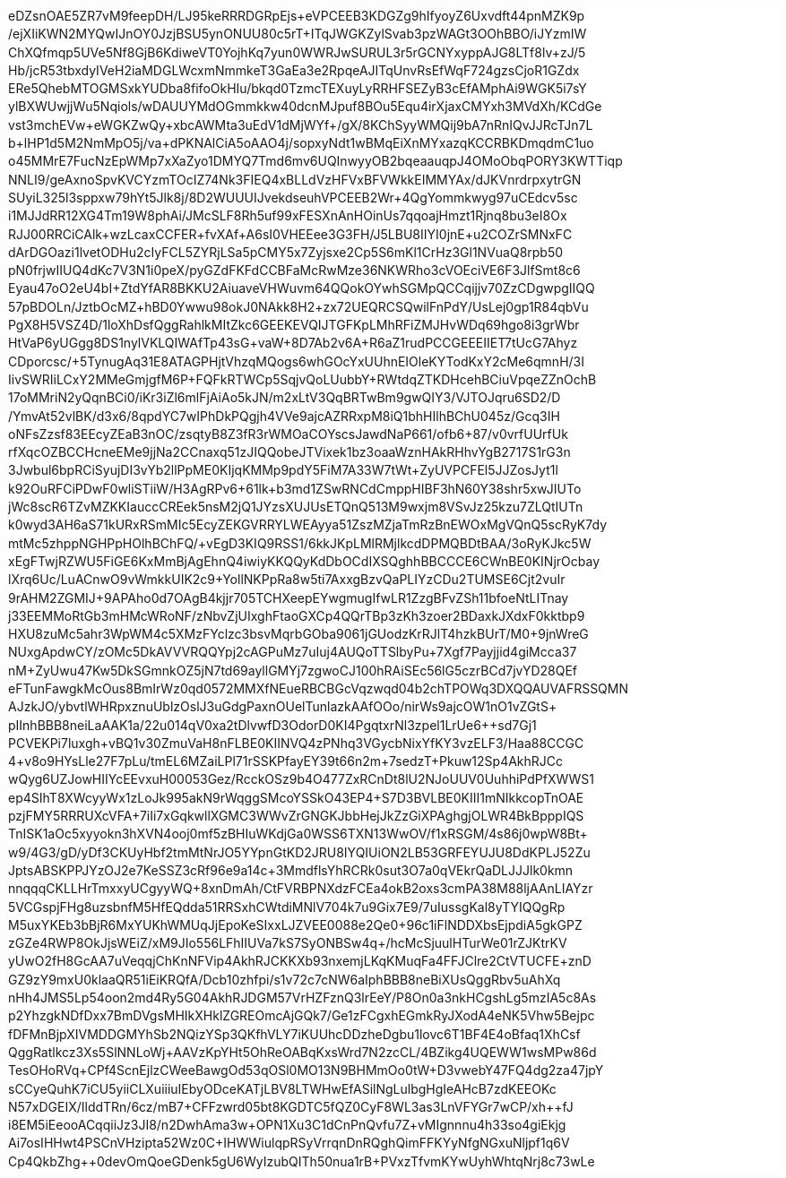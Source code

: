 eDZsnOAE5ZR7vM9feepDH/LJ95keRRRDGRpEjs+eVPCEEB3KDGZg9hIfyoyZ6Uxvdft44pnMZK9p
/ejXIiKWN2MYQwIJnOY0JzjBSU5ynONUU80c5rT+ITqJWGKZylSvab3pzWAGt3OOhBBO/iJYzmIW
ChXQfmqp5UVe5Nf8GjB6KdiweVT0YojhKq7yun0WWRJwSURUL3r5rGCNYxyppAJG8LTf8lv+zJ/5
Hb/jcR53tbxdyIVeH2iaMDGLWcxmNmmkeT3GaEa3e2RpqeAJITqUnvRsEfWqF724gzsCjoR1GZdx
ERe5QhebMTOGMSxkYUDba8fifoOkHIu/bkqd0TzmcTEXuyLyRRHFSEZyB3cEfAMphAi9WGK5i7sY
ylBXWUwjjWu5Nqiols/wDAUUYMdOGmmkkw40dcnMJpuf8BOu5Equ4irXjaxCMYxh3MVdXh/KCdGe
vst3mchEVw+eWGKZwQy+xbcAWMta3uEdV1dMjWYf+/gX/8KChSyyWMQij9bA7nRnIQvJJRcTJn7L
b+lHP1d5M2NmMpO5j/va+dPKNAlCiA5oAAO4j/sopxyNdt1wBMqEiXnMYxazqKCCRBKDmqdmC1uo
o45MMrE7FucNzEpWMp7xXaZyo1DMYQ7Tmd6mv6UQInwyyOB2bqeaauqpJ4OMoObqPORY3KWTTiqp
NNLI9/geAxnoSpvKVCYzmTOcIZ74Nk3FIEQ4xBLLdVzHFVxBFVWkkEIMMYAx/dJKVnrdrpxytrGN
SUyiL325l3sppxw79hYt5Jlk8j/8D2WUUUIJvekdseuhVPCEEB2Wr+4QgYommkwyg97uCEdcv5sc
i1MJJdRR12XG4Tm19W8phAi/JMcSLF8Rh5uf99xFESXnAnHOinUs7qqoajHmzt1Rjnq8bu3eI8Ox
RJJ00RRCiCAlk+wzLcaxCCFER+fvXAf+A6sI0VHEEee3G3FH/J5LBU8IIYI0jnE+u2COZrSMNxFC
dArDGOazi1lvetODHu2cIyFCL5ZYRjLSa5pCMY5x7Zyjsxe2Cp5S6mKl1CrHz3Gl1NVuaQ8rpb50
pN0frjwIIUQ4dKc7V3N1i0peX/pyGZdFKFdCCBFaMcRwMze36NKWRho3cVOEciVE6F3JlfSmt8c6
Eyau47oO2eU4bI+ZtdYfAR8BKKU2AiuaveVHWuvm64QQokOYwhSGMpQCCqijjv70ZzCDgwpgIIQQ
57pBDOLn/JztbOcMZ+hBD0Ywwu98okJ0NAkk8H2+zx72UEQRCSQwilFnPdY/UsLej0gp1R84qbVu
PgX8H5VSZ4D/1loXhDsfQggRahlkMItZkc6GEEKEVQIJTGFKpLMhRFiZMJHvWDq69hgo8i3grWbr
HtVaP6yUGgg8DS1nylVKLQIWAfTp43sG+vaW+8D7Ab2v6A+R6aZ1rudPCCGEEEIIET7tUcG7Ahyz
CDporcsc/+5TynugAq31E8ATAGPHjtVhzqMQogs6whGOcYxUUhnEIOleKYTodKxY2cMe6qmnH/3I
IivSWRIiLCxY2MMeGmjgfM6P+FQFkRTWCp5SqjvQoLUubbY+RWtdqZTKDHcehBCiuVpqeZZnOchB
17oMMriN2yQqnBCi0/iKr3iZl6mlFjAiAo5kJN/m2xLtV3QqBRTwBm9gwQIY3/VJTOJqru6SD2/D
/YmvAt52vlBK/d3x6/8qpdYC7wIPhDkPQgjh4VVe9ajcAZRRxpM8iQ1bhHIlhBChU045z/Gcq3IH
oNFsZzsf83EEcyZEaB3nOC/zsqtyB8Z3fR3rWMOaCOYscsJawdNaP661/ofb6+87/v0vrfUUrfUk
rfXqcOZBCCHcneEMe9jjNa2CCnaxq51zJIQQobeJTVixek1bz3oaaWznHAkRHhvYgB2717S1rG3n
3Jwbul6bpRCiSyujDI3vYb2llPpME0KIjqKMMp9pdY5FiM7A33W7tWt+ZyUVPCFEl5JJZosJyt1l
k92OuRFCiPDwF0wliSTiiW/H3AgRPv6+61lk+b3md1ZSwRNCdCmppHIBF3hN60Y38shr5xwJIUTo
jWc8scR6TZvMZKKIauccCREek5nsM2jQ1JYzsXUJUsETQnQ513M9wxjm8VSvJz25kzu7ZLQtIUTn
k0wyd3AH6aS71kURxRSmMIc5EcyZEKGVRRYLWEAyya51ZszMZjaTmRzBnEWOxMgVQnQ5scRyK7dy
mtMc5zhppNGHPpHOlhBChFQ/+vEgD3KIQ9RSS1/6kkJKpLMlRMjlkcdDPMQBDtBAA/3oRyKJkc5W
xEgFTwjRZWU5FiGE6KxMmBjAgEhnQ4iwiyKKQQyKdDbOCdIXSQghhBBCCCE6CWnBE0KINjrOcbay
lXrq6Uc/LuACnwO9vWmkkUIK2c9+YollNKPpRa8w5ti7AxxgBzvQaPLIYzCDu2TUMSE6Cjt2vuIr
9rAHM2ZGMIJ+9APAho0d7OAgB4kjjr705TCHXeepEYwgmugIfwLR1ZzgBFvZSh11bfoeNtLITnay
j33EEMMoRtGb3mHMcWRoNF/zNbvZjUIxghFtaoGXCp4QQrTBp3zKh3zoer2BDaxkJXdxF0kktbp9
HXU8zuMc5ahr3WpWM4c5XMzFYclzc3bsvMqrbGOba9061jGUodzKrRJlT4hzkBUrT/M0+9jnWreG
NUxgApdwCY/zOMc5DkAVVVRQQYpj2cAGPuMz7uIuj4AUQoTTSlbyPu+7Xgf7Payjjid4giMcca37
nM+ZyUwu47Kw5DkSGmnkOZ5jN7td69ayllGMYj7zgwoCJ100hRAiSEc56lG5czrBCd7jvYD28QEf
eFTunFawgkMcOus8BmIrWz0qd0572MMXfNEueRBCBGcVqzwqd04b2chTPOWq3DXQQAUVAFRSSQMN
AJzkJO/ybvtlWHRpxznuUblzOslJ3uGdgPaxnOUelTunlazkAAfOOo/nirWs9ajcOW1nO1vZGtS+
pIInhBBB8neiLaAAK1a/22u014qV0xa2tDlvwfD3OdorD0KI4PgqtxrNl3zpel1LrUe6++sd7Gj1
PCVEKPi7luxgh+vBQ1v30ZmuVaH8nFLBE0KIINVQ4zPNhq3VGycbNixYfKY3vzELF3/Haa88CCGC
4+v8o9HYsLle27F7pLu/tmEL6MZaiLPl71rSSKPfayEY39t66n2m+7sedzT+Pkuw12Sp4AkhRJCc
wQyg6UZJowHIIYcEEvxuH00053Gez/RcckOSz9b4O477ZxRCnDt8lU2NJoUUV0UuhhiPdPfXWWS1
ep4SIhT8XWcyyWx1zLoJk995akN9rWqggSMcoYSSkO43EP4+S7D3BVLBE0KIII1mNIkkcopTnOAE
pzjFMY5RRRUXcVFA+7iIi7xGqkwllXGMC3WWvZrGNGKJbbHejJkZzGiXPAghgjOLWR4BkBpppIQS
TnISK1aOc5xyyokn3hXVN4ooj0mf5zBHIuWKdjGa0WSS6TXN13WwOV/f1xRSGM/4s86j0wpW8Bt+
w9/4G3/gD/yDf3CKUyHbf2tmMtNrJO5YYpnGtKD2JRU8IYQIUiON2LB53GRFEYUJU8DdKPLJ52Zu
JptsABSKPPJYzOJ2e7KeSSZ3cRf96e9a14c+3MmdflsYhRCRk0sut3O7a0qVEkrQaDLJJJlk0kmn
nnqqqCKLLHrTmxxyUCgyyWQ+8xnDmAh/CtFVRBPNXdzFCEa4okB2oxs3cmPA38M88ljAAnLIAYzr
5VCGspjFHg8uzsbnfM5HfEQdda51RRSxhCWtdiMNlV704k7u9Gix7E9/7uIussgKal8yTYIQQgRp
M5uxYKEb3bBjR6MxYUKhWMUqJjEpoKeSIxxLJZVEE0088e2Qe0+96c1iFlNDDXbsEjpdiA5gkGPZ
zGZe4RWP8OkJjsWEiZ/xM9JIo556LFhIIUVa7kS7SyONBSw4q+/hcMcSjuulHTurWe01rZJKtrKV
yUwO2fH8GcAA7uVeqqjChKnNFVip4AkhRJCKKXb93nxemjLKqKMuqFa4FFJClre2CtVTUCFE+znD
GZ9zY9mxU0klaaQR51iEiKRQfA/Dcb10zhfpi/s1v72c7cNW6aIphBBB8neBiXUsQggRbv5uAhXq
nHh4JMS5Lp54oon2md4Ry5G04AkhRJDGM57VrHZFznQ3lrEeY/P8On0a3nkHCgshLg5mzIA5c8As
p2YhzgkNDfDxx7BmDVgsMHIkXHklZGREOmcAjGQk7/Ge1zFCgxhEGmkRyJXodA4eNK5Vhw5Bejpc
fDFMnBjpXIVMDDGMYhSb2NQizYSp3QKfhVLY7iKUUhcDDzheDgbu1lovc6T1BF4E4oBfaq1XhCsf
QggRatlkcz3Xs5SlNNLoWj+AAVzKpYHt5OhReOABqKxsWrd7N2zcCL/4BZikg4UQEWW1wsMPw86d
TesOHoRVq+CPf4ScnEjlzCWeeBawgOd53qOSl0MO13N9BHMmOo0tW+D3vwebY47FQ4dg2za47jpY
sCCyeQuhK7iCU5yiiCLXuiiiuIEbyODceKATjLBV8LTWHwEfASilNgLulbgHgIeAHcB7zdKEEOKc
N57xDGEIX/IlddTRn/6cz/mB7+CFFzwrd05bt8KGDTC5fQZ0CyF8WL3as3LnVFYGr7wCP/xh++fJ
i8EM5iEeooACqqiiJz3JI8/n2DwhAma3w+OPN1Xu3C1dCnPnQvfu7Z+vMIgnnnu4h33so4giEkjg
Ai7osIHHwt4PSCnVHzipta52Wz0C+IHWWiulqpRSyVrrqnDnRQghQimFFKYyNfgNGxuNljpf1q6V
Cp4QkbZhg++0devOmQoeGDenk5gU6WyIzubQITh50nua1rB+PVxzTfvmKYwUyhWhtqNrj8c73wLe